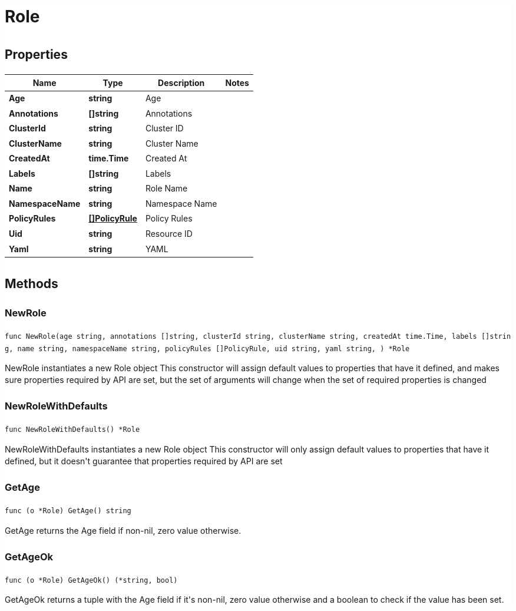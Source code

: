 # Role

## Properties

Name | Type | Description | Notes
------------ | ------------- | ------------- | -------------
**Age** | **string** | Age | 
**Annotations** | **[]string** | Annotations | 
**ClusterId** | **string** | Cluster ID | 
**ClusterName** | **string** | Cluster Name | 
**CreatedAt** | **time.Time** | Created At | 
**Labels** | **[]string** | Labels | 
**Name** | **string** | Role Name | 
**NamespaceName** | **string** | Namespace Name | 
**PolicyRules** | [**[]PolicyRule**](PolicyRule.md) | Policy Rules | 
**Uid** | **string** | Resource ID | 
**Yaml** | **string** | YAML | 

## Methods

### NewRole

`func NewRole(age string, annotations []string, clusterId string, clusterName string, createdAt time.Time, labels []string, name string, namespaceName string, policyRules []PolicyRule, uid string, yaml string, ) *Role`

NewRole instantiates a new Role object
This constructor will assign default values to properties that have it defined,
and makes sure properties required by API are set, but the set of arguments
will change when the set of required properties is changed

### NewRoleWithDefaults

`func NewRoleWithDefaults() *Role`

NewRoleWithDefaults instantiates a new Role object
This constructor will only assign default values to properties that have it defined,
but it doesn't guarantee that properties required by API are set

### GetAge

`func (o *Role) GetAge() string`

GetAge returns the Age field if non-nil, zero value otherwise.

### GetAgeOk

`func (o *Role) GetAgeOk() (*string, bool)`

GetAgeOk returns a tuple with the Age field if it's non-nil, zero value otherwise
and a boolean to check if the value has been set.
